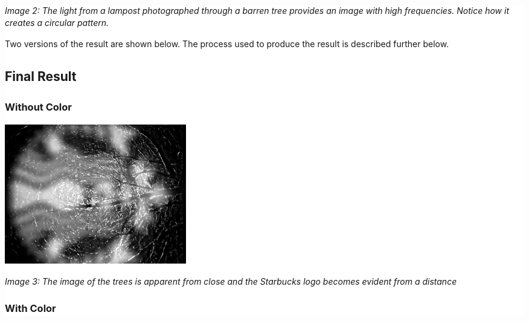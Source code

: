 *Image 2: The light from a lampost photographed through a barren tree provides an image with high frequencies. Notice how it creates a circular pattern.*

Two versions of the result are shown below. The process used to produce the result is described further below.

## Final Result
### Without Color

<img src="./hybrid/hybrid-66.jpg" width="300">

*Image 3: The image of the trees is apparent from close and the Starbucks logo becomes evident from a distance*

### With Color
